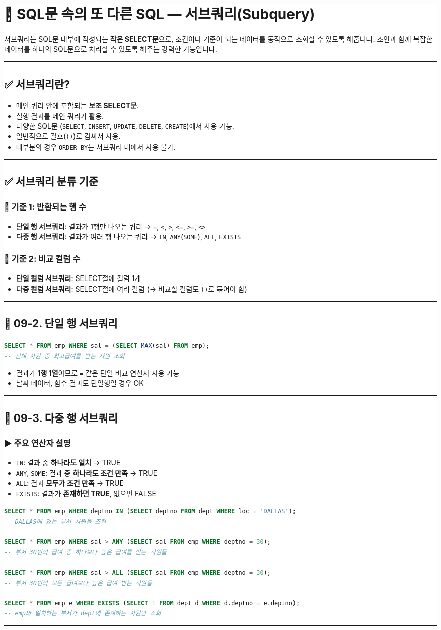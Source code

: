 # 📘  SQL문 속의 또 다른 SQL — 서브쿼리(Subquery)

서브쿼리는 SQL문 내부에 작성되는 **작은 SELECT문**으로, 조건이나 기준이 되는 데이터를 동적으로 조회할 수 있도록 해줍니다. 조인과 함께 복잡한 데이터를 하나의 SQL문으로 처리할 수 있도록 해주는 강력한 기능입니다.

---

## ✅ 서브쿼리란?
- 메인 쿼리 안에 포함되는 **보조 SELECT문**.
- 실행 결과를 메인 쿼리가 활용.
- 다양한 SQL문 (`SELECT`, `INSERT`, `UPDATE`, `DELETE`, `CREATE`)에서 사용 가능.
- 일반적으로 괄호(`()`)로 감싸서 사용.
- 대부분의 경우 `ORDER BY`는 서브쿼리 내에서 사용 불가.

---

## ✅ 서브쿼리 분류 기준

### 🔹 기준 1: 반환되는 행 수
- **단일 행 서브쿼리**: 결과가 1행만 나오는 쿼리 → `=`, `<`, `>`, `<=`, `>=`, `<>`
- **다중 행 서브쿼리**: 결과가 여러 행 나오는 쿼리 → `IN`, `ANY`(`SOME`), `ALL`, `EXISTS`

### 🔹 기준 2: 비교 컬럼 수
- **단일 컬럼 서브쿼리**: SELECT절에 컬럼 1개
- **다중 컬럼 서브쿼리**: SELECT절에 여러 컬럼 (→ 비교할 컬럼도 `()`로 묶어야 함)

---

## 📌 09-2. 단일 행 서브쿼리
```sql
SELECT * FROM emp WHERE sal = (SELECT MAX(sal) FROM emp);
-- 전체 사원 중 최고급여를 받는 사원 조회
```
- 결과가 **1행 1열**이므로 `=` 같은 단일 비교 연산자 사용 가능
- 날짜 데이터, 함수 결과도 단일행일 경우 OK

---

## 📌 09-3. 다중 행 서브쿼리
### ▶ 주요 연산자 설명
- `IN`: 결과 중 **하나라도 일치** → TRUE
- `ANY`, `SOME`: 결과 중 **하나라도 조건 만족** → TRUE
- `ALL`: 결과 **모두가 조건 만족** → TRUE
- `EXISTS`: 결과가 **존재하면 TRUE**, 없으면 FALSE

```sql
SELECT * FROM emp WHERE deptno IN (SELECT deptno FROM dept WHERE loc = 'DALLAS');
-- DALLAS에 있는 부서 사원들 조회

SELECT * FROM emp WHERE sal > ANY (SELECT sal FROM emp WHERE deptno = 30);
-- 부서 30번의 급여 중 하나보다 높은 급여를 받는 사원들

SELECT * FROM emp WHERE sal > ALL (SELECT sal FROM emp WHERE deptno = 30);
-- 부서 30번의 모든 급여보다 높은 급여 받는 사원들

SELECT * FROM emp e WHERE EXISTS (SELECT 1 FROM dept d WHERE d.deptno = e.deptno);
-- emp와 일치하는 부서가 dept에 존재하는 사원만 조회
```

---